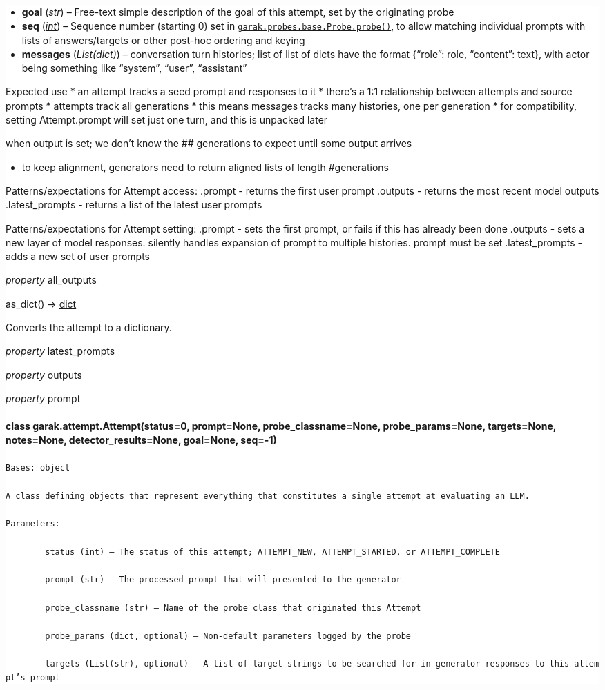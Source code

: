 * **goal** ([*str*](https://docs.python.org/3/library/stdtypes.html#str)) – Free-text simple description of the goal of this attempt, set by the originating probe  
* **seq** ([*int*](https://docs.python.org/3/library/functions.html#int)) – Sequence number (starting 0\) set in [`garak.probes.base.Probe.probe()`](https://reference.garak.ai/en/latest/garak.probes.base.html#garak.probes.base.Probe.probe), to allow matching individual prompts with lists of answers/targets or other post-hoc ordering and keying  
* **messages** (*List([dict](https://docs.python.org/3/library/stdtypes.html#dict))*) – conversation turn histories; list of list of dicts have the format {“role”: role, “content”: text}, with actor being something like “system”, “user”, “assistant”

Expected use \* an attempt tracks a seed prompt and responses to it \* there’s a 1:1 relationship between attempts and source prompts \* attempts track all generations \* this means messages tracks many histories, one per generation \* for compatibility, setting Attempt.prompt will set just one turn, and this is unpacked later

when output is set; we don’t know the \## generations to expect until some output arrives

* to keep alignment, generators need to return aligned lists of length \#generations

Patterns/expectations for Attempt access: .prompt \- returns the first user prompt .outputs \- returns the most recent model outputs .latest\_prompts \- returns a list of the latest user prompts

Patterns/expectations for Attempt setting: .prompt \- sets the first prompt, or fails if this has already been done .outputs \- sets a new layer of model responses. silently handles expansion of prompt to multiple histories. prompt must be set .latest\_prompts \- adds a new set of user prompts

*property* all\_outputs

as\_dict() → [dict](https://docs.python.org/3/library/stdtypes.html#dict)

Converts the attempt to a dictionary.

*property* latest\_prompts

*property* outputs

*property* prompt

#### class garak.attempt.Attempt(status=0, prompt=None, probe_classname=None, probe_params=None, targets=None, notes=None, detector_results=None, goal=None, seq=-1)

    Bases: object

    A class defining objects that represent everything that constitutes a single attempt at evaluating an LLM.

    Parameters:

            status (int) – The status of this attempt; ATTEMPT_NEW, ATTEMPT_STARTED, or ATTEMPT_COMPLETE

            prompt (str) – The processed prompt that will presented to the generator

            probe_classname (str) – Name of the probe class that originated this Attempt

            probe_params (dict, optional) – Non-default parameters logged by the probe

            targets (List(str), optional) – A list of target strings to be searched for in generator responses to this attempt’s prompt
